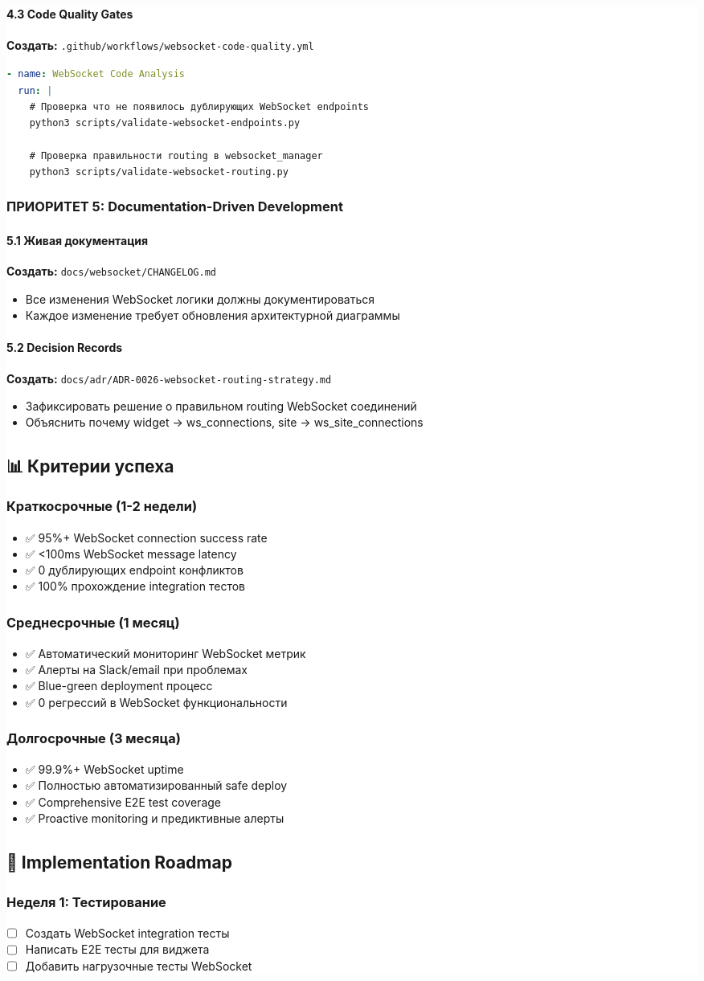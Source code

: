 #### 4.3 Code Quality Gates
**Создать:** `.github/workflows/websocket-code-quality.yml`

```yaml
- name: WebSocket Code Analysis
  run: |
    # Проверка что не появилось дублирующих WebSocket endpoints
    python3 scripts/validate-websocket-endpoints.py
    
    # Проверка правильности routing в websocket_manager
    python3 scripts/validate-websocket-routing.py
```

### ПРИОРИТЕТ 5: Documentation-Driven Development

#### 5.1 Живая документация
**Создать:** `docs/websocket/CHANGELOG.md`
- Все изменения WebSocket логики должны документироваться
- Каждое изменение требует обновления архитектурной диаграммы

#### 5.2 Decision Records
**Создать:** `docs/adr/ADR-0026-websocket-routing-strategy.md`
- Зафиксировать решение о правильном routing WebSocket соединений
- Объяснить почему widget -> ws_connections, site -> ws_site_connections

## 📊 Критерии успеха

### Краткосрочные (1-2 недели)
- ✅ 95%+ WebSocket connection success rate
- ✅ <100ms WebSocket message latency  
- ✅ 0 дублирующих endpoint конфликтов
- ✅ 100% прохождение integration тестов

### Среднесрочные (1 месяц)
- ✅ Автоматический мониторинг WebSocket метрик
- ✅ Алерты на Slack/email при проблемах
- ✅ Blue-green deployment процесс
- ✅ 0 регрессий в WebSocket функциональности

### Долгосрочные (3 месяца)  
- ✅ 99.9%+ WebSocket uptime
- ✅ Полностью автоматизированный safe deploy
- ✅ Comprehensive E2E test coverage
- ✅ Proactive monitoring и предиктивные алерты

## 🚦 Implementation Roadmap

### Неделя 1: Тестирование
- [ ] Создать WebSocket integration тесты
- [ ] Написать E2E тесты для виджета
- [ ] Добавить нагрузочные тесты WebSocket
